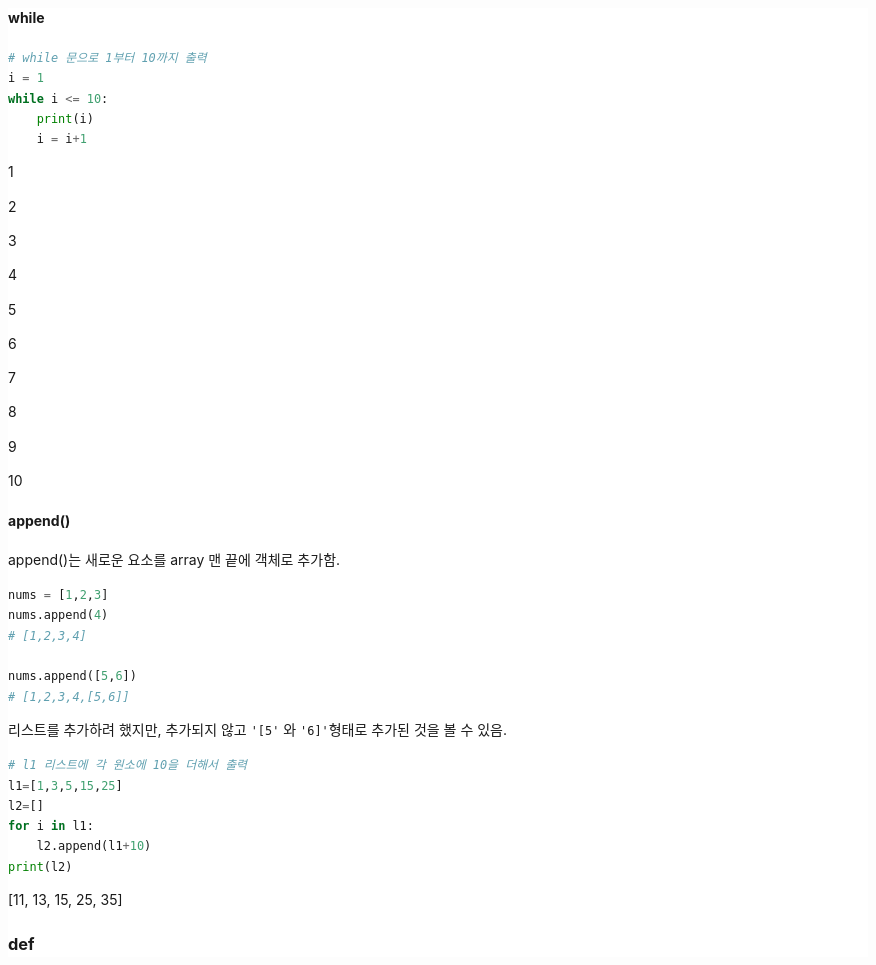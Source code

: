 

#### while

```python
# while 문으로 1부터 10까지 출력
i = 1
while i <= 10:
    print(i)
    i = i+1
```

1

2

3

4

5

6

7

8

9

10

#### append() 

append()는 새로운 요소를 array 맨 끝에 객체로 추가함.

```python
nums = [1,2,3]
nums.append(4)
# [1,2,3,4]

nums.append([5,6])
# [1,2,3,4,[5,6]]
```

리스트를 추가하려 했지만, 추가되지 않고 `'[5'` 와 `'6]'`형태로  추가된 것을 볼 수 있음.

```python
# l1 리스트에 각 원소에 10을 더해서 출력
l1=[1,3,5,15,25]
l2=[]
for i in l1:
    l2.append(l1+10)
print(l2)
```

[11, 13, 15, 25, 35]



### def
